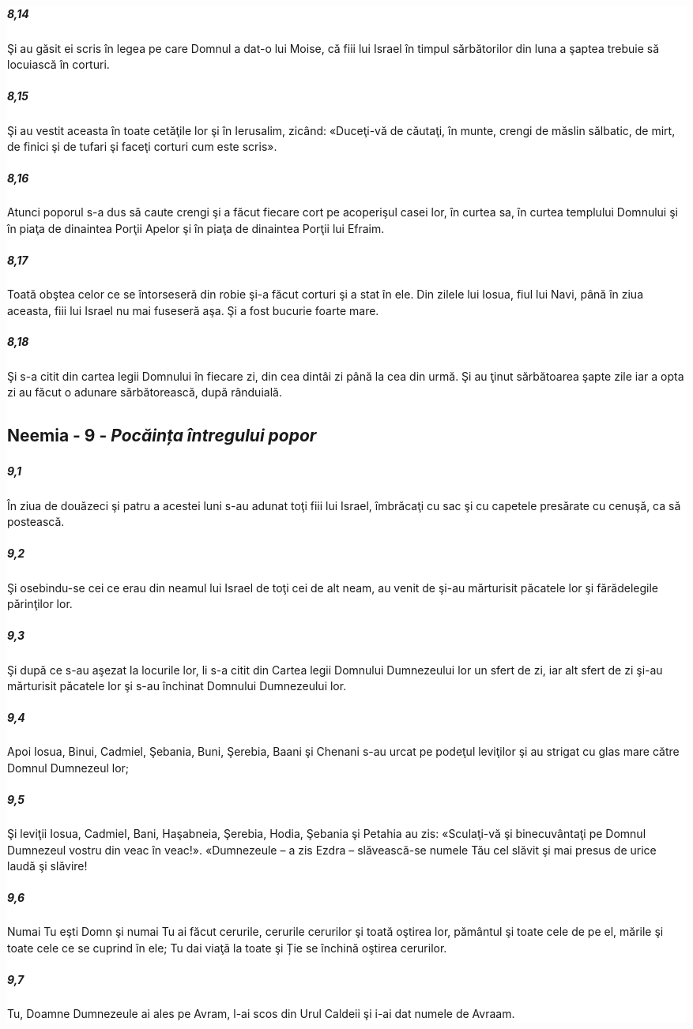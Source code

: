 ##### 8,14
Şi au găsit ei scris în legea pe care Domnul a dat-o lui Moise, că fiii lui Israel în timpul sărbătorilor din luna a şaptea trebuie să locuiască în corturi.

##### 8,15
Şi au vestit aceasta în toate cetăţile lor şi în Ierusalim, zicând: «Duceţi-vă de căutaţi, în munte, crengi de măslin sălbatic, de mirt, de finici şi de tufari şi faceţi corturi cum este scris».

##### 8,16
Atunci poporul s-a dus să caute crengi şi a făcut fiecare cort pe acoperişul casei lor, în curtea sa, în curtea templului Domnului şi în piaţa de dinaintea Porţii Apelor şi în piaţa de dinaintea Porţii lui Efraim.

##### 8,17
Toată obştea celor ce se întorseseră din robie şi-a făcut corturi şi a stat în ele. Din zilele lui Iosua, fiul lui Navi, până în ziua aceasta, fiii lui Israel nu mai fuseseră aşa. Şi a fost bucurie foarte mare.

##### 8,18
Şi s-a citit din cartea legii Domnului în fiecare zi, din cea dintâi zi până la cea din urmă. Şi au ţinut sărbătoarea şapte zile iar a opta zi au făcut o adunare sărbătorească, după rânduială.


## Neemia - 9 - *Pocăința întregului popor*

##### 9,1
În ziua de douăzeci şi patru a acestei luni s-au adunat toţi fiii lui Israel, îmbrăcaţi cu sac şi cu capetele presărate cu cenuşă, ca să postească.

##### 9,2
Şi osebindu-se cei ce erau din neamul lui Israel de toţi cei de alt neam, au venit de şi-au mărturisit păcatele lor şi fărădelegile părinţilor lor.

##### 9,3
Şi după ce s-au aşezat la locurile lor, li s-a citit din Cartea legii Domnului Dumnezeului lor un sfert de zi, iar alt sfert de zi şi-au mărturisit păcatele lor şi s-au închinat Domnului Dumnezeului lor.

##### 9,4
Apoi Iosua, Binui, Cadmiel, Şebania, Buni, Şerebia, Baani şi Chenani s-au urcat pe podeţul leviţilor şi au strigat cu glas mare către Domnul Dumnezeul lor;

##### 9,5
Şi leviţii Iosua, Cadmiel, Bani, Haşabneia, Şerebia, Hodia, Şebania şi Petahia au zis: «Sculaţi-vă şi binecuvântaţi pe Domnul Dumnezeul vostru din veac în veac!». «Dumnezeule – a zis Ezdra – slăvească-se numele Tău cel slăvit şi mai presus de urice laudă şi slăvire!

##### 9,6
Numai Tu eşti Domn şi numai Tu ai făcut cerurile, cerurile cerurilor şi toată oştirea lor, pământul şi toate cele de pe el, mările şi toate cele ce se cuprind în ele; Tu dai viaţă la toate şi Ție se închină oştirea cerurilor.

##### 9,7
Tu, Doamne Dumnezeule ai ales pe Avram, l-ai scos din Urul Caldeii şi i-ai dat numele de Avraam.
